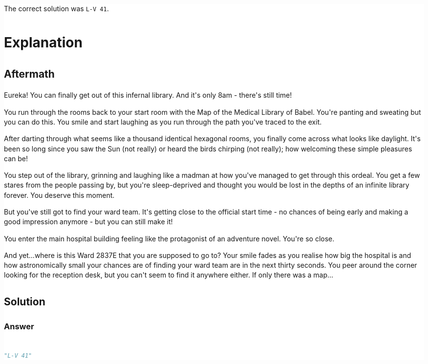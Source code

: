 The correct solution was `L-V 41`.

# Explanation

## Aftermath



Eureka! You can finally get out of this infernal library. And it's only 8am - there's still time!



You run through the rooms back to your start room with the Map of the Medical Library of Babel. You're panting and sweating but you can do this. You smile and start laughing as you run through the path you've traced to the exit. 



After darting through what seems like a thousand identical hexagonal rooms, you finally come across what looks like daylight. It's been so long since you saw the Sun (not really) or heard the birds chirping (not really); how welcoming these simple pleasures can be!



You step out of the library, grinning and laughing like a madman at how you've managed to get through this ordeal. You get a few stares from the people passing by, but you're sleep-deprived and thought you would be lost in the depths of an infinite library forever. You deserve this moment. 



But you've still got to find your ward team. It's getting close to the official start time - no chances of being early and making a good impression anymore - but you can still make it!



You enter the main hospital building feeling like the protagonist of an adventure novel. You're so close.



And yet...where is this Ward 2837E that you are supposed to go to? Your smile fades as you realise how big the hospital is and how astronomically small your chances are of finding your ward team are in the next thirty seconds. You peer around the corner looking for the reception desk, but you can't seem to find it anywhere either. If only there was a map...



## Solution



### Answer





```python

"L-V 41"

```
